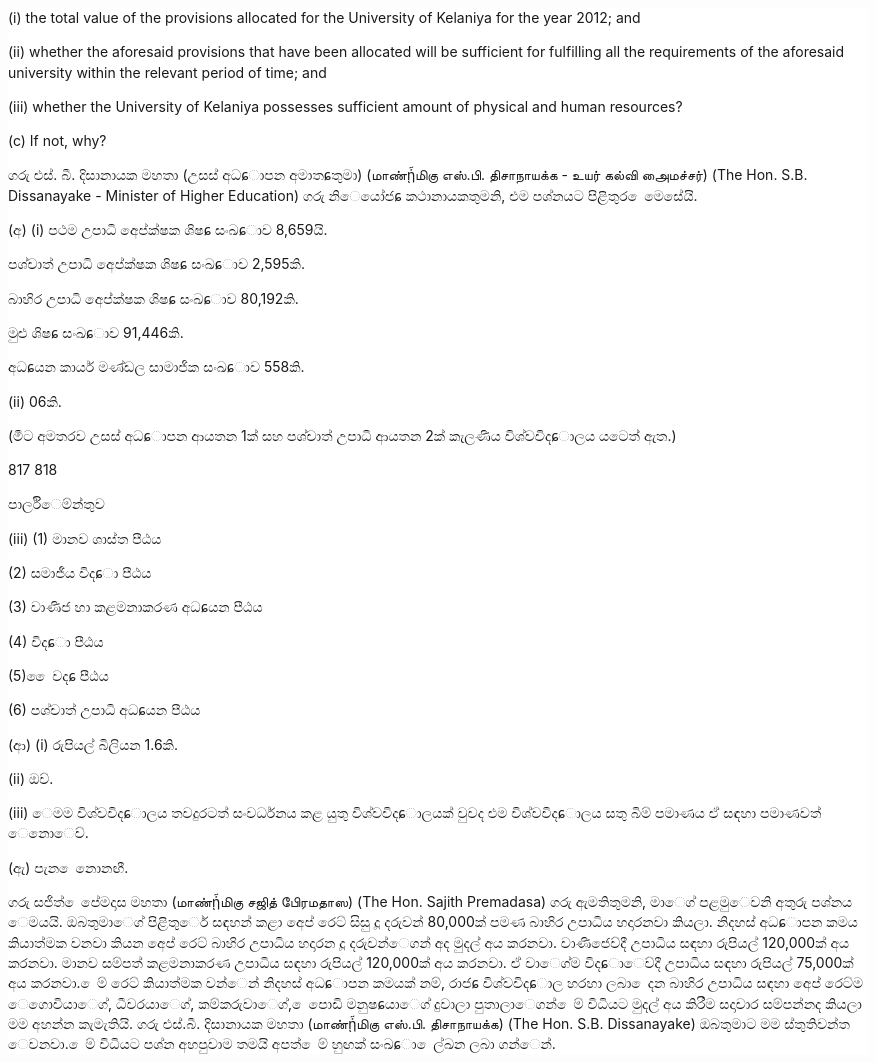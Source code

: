 (i) the total value of the provisions allocated for the University of Kelaniya for the year 2012; and

(ii) whether the aforesaid provisions that have been allocated will be sufficient for fulfilling all the requirements of the aforesaid university within the relevant period of time; and

(iii) whether the University of Kelaniya possesses sufficient amount of physical and human resources?

(c) If not, why?

ගරු එස්. බී. දිසානායක මහතා (උසස් අධɕාපන අමාතɕතුමා) (மாண்ᾗமிகு எஸ்.பி. திசாநாயக்க - உயர் கல்வி அைமச்சர்) (The Hon. S.B. Dissanayake - Minister of Higher Education) ගරු නිෙයෝජɕ කථානායකතුමනි, එම පශ්නයට පිළිතුර ෙමෙසේයි.

(අ) (i) පථම උපාධි අෙප්ක්ෂක ශිෂɕ සංඛɕාව 8,659යි.

පශ්චාත් උපාධි අෙප්ක්ෂක ශිෂɕ සංඛɕාව 2,595කි.

බාහිර උපාධි අෙප්ක්ෂක ශිෂɕ සංඛɕාව 80,192කි.

මුළු ශිෂɕ සංඛɕාව 91,446කි.

අධɕයන කාර්ය මණ්ඩල සාමාජික සංඛɕාව 558කි.

(ii) 06කි.

(මීට අමතරව උසස් අධɕාපන ආයතන 1ක් සහ පශ්චාත් උපාධි ආයතන 2ක් කැලණිය විශ්වවිදɕාලය යටෙත් ඇත.)

817 818

පාර්ලිෙම්න්තුව

(iii) (1) මානව ශාස්ත පීඨය

(2) සමාජීය විදɕා පීඨය

(3) වාණිජ හා කළමනාකරණ අධɕයන පීඨය

(4) විදɕා පීඨය

(5) ෛවදɕ පීඨය

(6) පශ්චාත් උපාධි අධɕයන පීඨය

(ආ) (i) රුපියල් බිලියන 1.6කි.

(ii) ඔව්.

(iii) ෙමම විශ්වවිදɕාලය තවදුරටත් සංවර්ධනය කළ යුතු විශ්වවිදɕාලයක් වුවද එම විශ්වවිදɕාලය සතු බිම් පමාණය ඒ සඳහා පමාණවත් ෙනොෙව්.

(ඇ) පැන ෙනොනඟී.

ගරු සජිත් ෙපේමදාස මහතා (மாண்ᾗமிகு சஜித் பிேரமதாஸ) (The Hon. Sajith Premadasa) ගරු ඇමතිතුමනි, මාෙග් පළමුෙවනි අතුරු පශ්නය ෙමයයි. ඔබතුමාෙග් පිළිතුෙර් සඳහන් කළා අෙප් රෙට් සිසු දූ දරුවන් 80,000ක් පමණ බාහිර උපාධිය හදාරනවා කියලා. නිදහස් අධɕාපන කමය කියාත්මක වනවා කියන අෙප් රෙට් බාහිර උපාධිය හදාරන දූ දරුවන්ෙගන් අද මුදල් අය කරනවා. වාණිජෙව්දී උපාධිය සඳහා රුපියල් 120,000ක් අය කරනවා. මානව සම්පත් කළමනාකරණ උපාධිය සඳහා රුපියල් 120,000ක් අය කරනවා. ඒ වාෙග්ම විදɕාෙව්දී උපාධිය සඳහා රුපියල් 75,000ක් අය කරනවා. ෙම් රෙට් කියාත්මක වන්ෙන් නිදහස් අධɕාපන කමයක් නම්, රාජɕ විශ්වවිදɕාල හරහා ලබා ෙදන බාහිර උපාධිය සඳහා අෙප් රෙට්ම ෙගොවියාෙග්, ධීවරයාෙග්, කම්කරුවාෙග්, ෙපොඩි මනුෂɕයාෙග් දුවාලා පුතාලාෙගන් ෙම් විධියට මුදල් අය කිරීම සදාචාර සම්පන්නද කියලා මම අහන්න කැමැතියි. ගරු එස්.බී. දිසානායක මහතා (மாண்ᾗமிகு எஸ்.பி. திசாநாயக்க) (The Hon. S.B. Dissanayake) ඔබතුමාට මම ස්තුතිවන්ත ෙවනවා. ෙම් විධියට පශ්න අහපුවාම තමයි අපත් ෙම් හුඟක් සංඛɕා ෙල්ඛන ලබා ගන්ෙන්.
